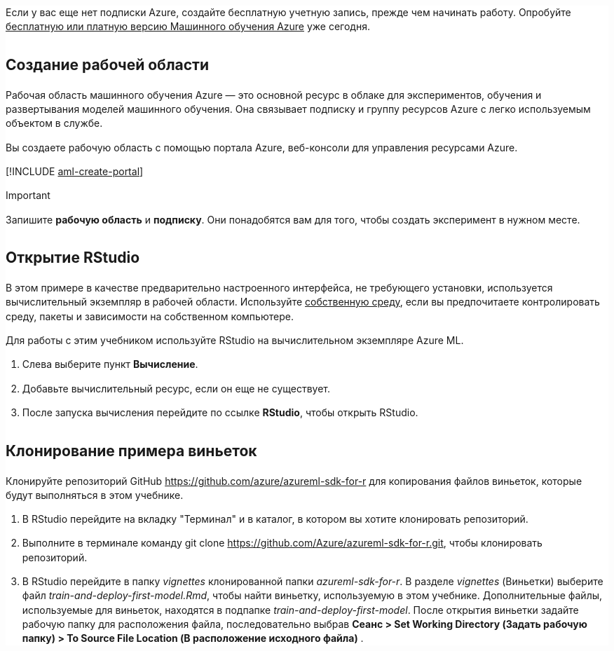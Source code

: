 Если у вас еще нет подписки Azure, создайте бесплатную учетную запись, прежде чем начинать работу. Опробуйте [бесплатную или платную версию Машинного обучения Azure](https://aka.ms/AMLFree) уже сегодня.


## <a name="create-a-workspace"></a>Создание рабочей области

Рабочая область машинного обучения Azure — это основной ресурс в облаке для экспериментов, обучения и развертывания моделей машинного обучения. Она связывает подписку и группу ресурсов Azure с легко используемым объектом в службе. 

Вы создаете рабочую область с помощью портала Azure, веб-консоли для управления ресурсами Azure. 

[!INCLUDE [aml-create-portal](../../includes/aml-create-in-portal.md)]

>[!IMPORTANT] 
> Запишите **рабочую область** и **подписку**. Они понадобятся вам для того, чтобы создать эксперимент в нужном месте. 


## <a name="open-rstudio"></a><a name="open"></a>Открытие RStudio

В этом примере в качестве предварительно настроенного интерфейса, не требующего установки, используется вычислительный экземпляр в рабочей области. Используйте [собственную среду](https://azure.github.io/azureml-sdk-for-r/articles/installation.html), если вы предпочитаете контролировать среду, пакеты и зависимости на собственном компьютере.

Для работы с этим учебником используйте RStudio на вычислительном экземпляре Azure ML.  

1. Слева выберите пункт **Вычисление**.

1. Добавьте вычислительный ресурс, если он еще не существует.

1. После запуска вычисления перейдите по ссылке **RStudio**, чтобы открыть RStudio.


## <a name="clone-the-sample-vignettes"></a><a name="azure"></a>Клонирование примера виньеток 

Клонируйте репозиторий GitHub https://github.com/azure/azureml-sdk-for-r для копирования файлов виньеток, которые будут выполняться в этом учебнике.

1. В RStudio перейдите на вкладку "Терминал" и в каталог, в котором вы хотите клонировать репозиторий.

1. Выполните в терминале команду git clone https://github.com/Azure/azureml-sdk-for-r.git, чтобы клонировать репозиторий.

1. В RStudio перейдите в папку *vignettes* клонированной папки *azureml-sdk-for-r*.  В разделе *vignettes* (Виньетки) выберите файл *train-and-deploy-first-model.Rmd*, чтобы найти виньетку, используемую в этом учебнике. Дополнительные файлы, используемые для виньеток, находятся в подпапке *train-and-deploy-first-model*. После открытия виньетки задайте рабочую папку для расположения файла, последовательно выбрав **Сеанс > Set Working Directory (Задать рабочую папку) > To Source File Location (В расположение исходного файла)** . 
